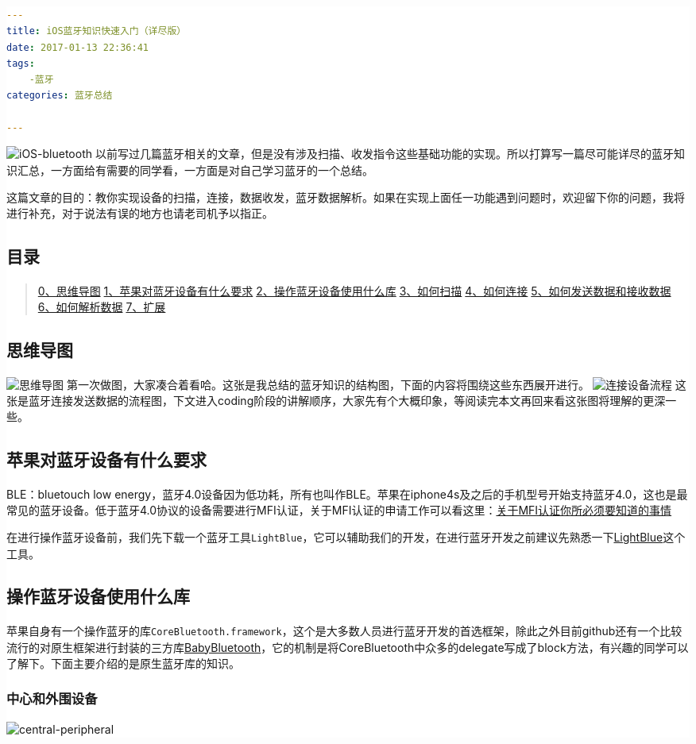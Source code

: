 ```yaml
---
title: iOS蓝牙知识快速入门（详尽版）
date: 2017-01-13 22:36:41
tags: 
    -蓝牙
categories: 蓝牙总结

---
```


![iOS-bluetooth](http://upload-images.jianshu.io/upload_images/1059465-d8149efe4c37d452.png?imageMogr2/auto-orient/strip%7CimageView2/2/w/1240)
以前写过几篇蓝牙相关的文章，但是没有涉及扫描、收发指令这些基础功能的实现。所以打算写一篇尽可能详尽的蓝牙知识汇总，一方面给有需要的同学看，一方面是对自己学习蓝牙的一个总结。

这篇文章的目的：教你实现设备的扫描，连接，数据收发，蓝牙数据解析。如果在实现上面任一功能遇到问题时，欢迎留下你的问题，我将进行补充，对于说法有误的地方也请老司机予以指正。

## 目录
> [0、思维导图](#thought)
> [1、苹果对蓝牙设备有什么要求](#1)
> [2、操作蓝牙设备使用什么库](#2)
> [3、如何扫描](#3)
> [4、如何连接](#4)
> [5、如何发送数据和接收数据](#5)
> [6、如何解析数据](#6)
> [7、扩展](#7)

## 思维导图
![思维导图](http://upload-images.jianshu.io/upload_images/1059465-46a0e68cfd9c4c9d.png?imageMogr2/auto-orient/strip%7CimageView2/2/w/1240)
第一次做图，大家凑合着看哈。这张是我总结的蓝牙知识的结构图，下面的内容将围绕这些东西展开进行。
![连接设备流程](http://upload-images.jianshu.io/upload_images/1059465-18ebcb6eb1790121.png?imageMogr2/auto-orient/strip%7CimageView2/2/w/1240)
这张是蓝牙连接发送数据的流程图，下文进入coding阶段的讲解顺序，大家先有个大概印象，等阅读完本文再回来看这张图将理解的更深一些。

## 苹果对蓝牙设备有什么要求

BLE：bluetouch low energy，蓝牙4.0设备因为低功耗，所有也叫作BLE。苹果在iphone4s及之后的手机型号开始支持蓝牙4.0，这也是最常见的蓝牙设备。低于蓝牙4.0协议的设备需要进行MFI认证，关于MFI认证的申请工作可以看这里：[关于MFI认证你所必须要知道的事情](http://www.jianshu.com/p/b90b0c45398d)

在进行操作蓝牙设备前，我们先下载一个蓝牙工具`LightBlue`，它可以辅助我们的开发，在进行蓝牙开发之前建议先熟悉一下[LightBlue](https://itunes.apple.com/us/app/lightblue-explorer-bluetooth/id557428110?mt=8)这个工具。

## 操作蓝牙设备使用什么库
苹果自身有一个操作蓝牙的库`CoreBluetooth.framework`，这个是大多数人员进行蓝牙开发的首选框架，除此之外目前github还有一个比较流行的对原生框架进行封装的三方库[BabyBluetooth](https://github.com/coolnameismy/BabyBluetooth)，它的机制是将CoreBluetooth中众多的delegate写成了block方法，有兴趣的同学可以了解下。下面主要介绍的是原生蓝牙库的知识。

### 中心和外围设备

![central-peripheral](http://upload-images.jianshu.io/upload_images/1059465-d4c7cabd9f2ca98a.png?imageMogr2/auto-orient/strip%7CimageView2/2/w/1240)
